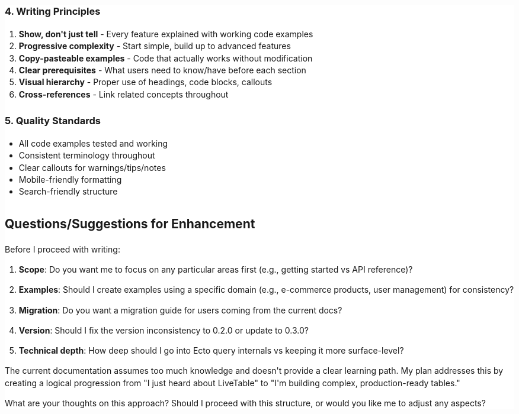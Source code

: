### 4. **Writing Principles**

1. **Show, don't just tell** - Every feature explained with working code examples
2. **Progressive complexity** - Start simple, build up to advanced features
3. **Copy-pasteable examples** - Code that actually works without modification
4. **Clear prerequisites** - What users need to know/have before each section
5. **Visual hierarchy** - Proper use of headings, code blocks, callouts
6. **Cross-references** - Link related concepts throughout

### 5. **Quality Standards**

- All code examples tested and working
- Consistent terminology throughout
- Clear callouts for warnings/tips/notes
- Mobile-friendly formatting
- Search-friendly structure

## Questions/Suggestions for Enhancement

Before I proceed with writing:

1. **Scope**: Do you want me to focus on any particular areas first (e.g., getting started vs API reference)?

2. **Examples**: Should I create examples using a specific domain (e.g., e-commerce products, user management) for consistency?

3. **Migration**: Do you want a migration guide for users coming from the current docs?

4. **Version**: Should I fix the version inconsistency to 0.2.0 or update to 0.3.0?

5. **Technical depth**: How deep should I go into Ecto query internals vs keeping it more surface-level?

The current documentation assumes too much knowledge and doesn't provide a clear learning path. My plan addresses this by creating a logical progression from "I just heard about LiveTable" to "I'm building complex, production-ready tables."

What are your thoughts on this approach? Should I proceed with this structure, or would you like me to adjust any aspects?


